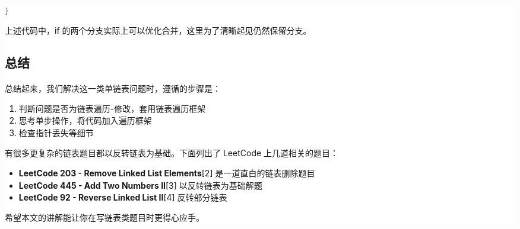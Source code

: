 ```c++
}
```

上述代码中，if 的两个分支实际上可以优化合并，这里为了清晰起见仍然保留分支。

## 总结

总结起来，我们解决这一类单链表问题时，遵循的步骤是：

1. 判断问题是否为链表遍历-修改，套用链表遍历框架
2. 思考单步操作，将代码加入遍历框架
3. 检查指针丢失等细节

有很多更复杂的链表题目都以反转链表为基础。下面列出了 LeetCode 上几道相关的题目：

- **LeetCode 203 - Remove Linked List Elements**[2] 是一道直白的链表删除题目
- **LeetCode 445 - Add Two Numbers II**[3] 以反转链表为基础解题
- **LeetCode 92 - Reverse Linked List II**[4] 反转部分链表

希望本文的讲解能让你在写链表类题目时更得心应手。